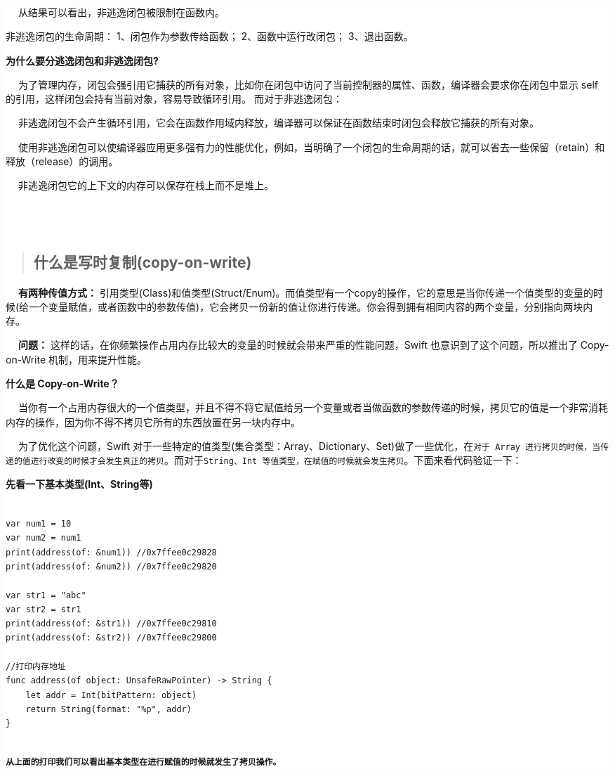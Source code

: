 &emsp; 从结果可以看出，非逃逸闭包被限制在函数内。

非逃逸闭包的生命周期：
1、闭包作为参数传给函数；
2、函数中运行改闭包；
3、退出函数。

**为什么要分逃逸闭包和非逃逸闭包?**

&emsp; 为了管理内存，闭包会强引用它捕获的所有对象，比如你在闭包中访问了当前控制器的属性、函数，编译器会要求你在闭包中显示 self 的引用，这样闭包会持有当前对象，容易导致循环引用。
而对于非逃逸闭包：

&emsp; 非逃逸闭包不会产生循环引用，它会在函数作用域内释放，编译器可以保证在函数结束时闭包会释放它捕获的所有对象。

&emsp; 使用非逃逸闭包可以使编译器应用更多强有力的性能优化，例如，当明确了一个闭包的生命周期的话，就可以省去一些保留（retain）和释放（release）的调用。

&emsp; 非逃逸闭包它的上下文的内存可以保存在栈上而不是堆上。



<br/>
<br/>

> <h2 id="什么是写时复制(copy-on-write)">什么是写时复制(copy-on-write)</h2>

&emsp; **有两种传值方式：** 引用类型(Class)和值类型(Struct/Enum)。而值类型有一个copy的操作，它的意思是当你传递一个值类型的变量的时候(给一个变量赋值，或者函数中的参数传值)，它会拷贝一份新的值让你进行传递。你会得到拥有相同内容的两个变量，分别指向两块内存。

&emsp; **问题：** 这样的话，在你频繁操作占用内存比较大的变量的时候就会带来严重的性能问题，Swift 也意识到了这个问题，所以推出了 Copy-on-Write 机制，用来提升性能。


**什么是 Copy-on-Write？**

&emsp; 当你有一个占用内存很大的一个值类型，并且不得不将它赋值给另一个变量或者当做函数的参数传递的时候，拷贝它的值是一个非常消耗内存的操作，因为你不得不拷贝它所有的东西放置在另一块内存中。

&emsp; 为了优化这个问题，Swift 对于一些特定的值类型(集合类型：Array、Dictionary、Set)做了一些优化，在`对于 Array 进行拷贝的时候，当传递的值进行改变的时候才会发生真正的拷贝`。而对于`String、Int 等值类型，在赋值的时候就会发生拷贝`。下面来看代码验证一下：

**先看一下基本类型(Int、String等)**

```

var num1 = 10
var num2 = num1
print(address(of: &num1)) //0x7ffee0c29828
print(address(of: &num2)) //0x7ffee0c29820

var str1 = "abc"          
var str2 = str1
print(address(of: &str1)) //0x7ffee0c29810
print(address(of: &str2)) //0x7ffee0c29800

//打印内存地址
func address(of object: UnsafeRawPointer) -> String {
    let addr = Int(bitPattern: object)
    return String(format: "%p", addr)
}


```
**`从上面的打印我们可以看出基本类型在进行赋值的时候就发生了拷贝操作。`**
